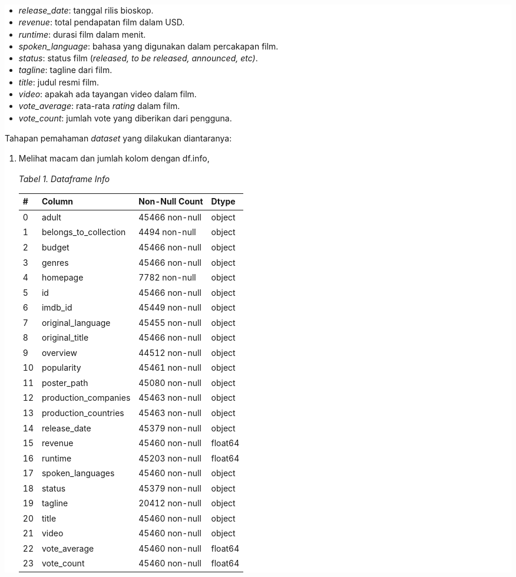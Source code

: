- *release_date*: tanggal rilis bioskop.
- *revenue*: total pendapatan film dalam USD.
- *runtime*: durasi film dalam menit.
- *spoken_language*: bahasa yang digunakan dalam percakapan film.
- *status*: status film (_released, to be released, announced, etc)_.
- *tagline*: tagline dari film.
- *title*: judul resmi film.
- *video*: apakah ada tayangan video dalam film.
- *vote_average*: rata-rata _rating_ dalam film.
- *vote_count*: jumlah vote yang diberikan dari pengguna.

Tahapan pemahaman *dataset* yang dilakukan diantaranya:

1.  Melihat macam dan jumlah kolom dengan df.info,

    *Tabel 1. Dataframe Info*

    | #   | Column                | Non-Null Count | Dtype   |
    | --- | --------------------- | -------------- | ------- |
    | 0   | adult                 | 45466 non-null | object  |
    | 1   | belongs_to_collection | 4494 non-null  | object  |
    | 2   | budget                | 45466 non-null | object  |
    | 3   | genres                | 45466 non-null | object  |
    | 4   | homepage              | 7782 non-null  | object  |
    | 5   | id                    | 45466 non-null | object  |
    | 6   | imdb_id               | 45449 non-null | object  |
    | 7   | original_language     | 45455 non-null | object  |
    | 8   | original_title        | 45466 non-null | object  |
    | 9   | overview              | 44512 non-null | object  |
    | 10  | popularity            | 45461 non-null | object  |
    | 11  | poster_path           | 45080 non-null | object  |
    | 12  | production_companies  | 45463 non-null | object  |
    | 13  | production_countries  | 45463 non-null | object  |
    | 14  | release_date          | 45379 non-null | object  |
    | 15  | revenue               | 45460 non-null | float64 |
    | 16  | runtime               | 45203 non-null | float64 |
    | 17  | spoken_languages      | 45460 non-null | object  |
    | 18  | status                | 45379 non-null | object  |
    | 19  | tagline               | 20412 non-null | object  |
    | 20  | title                 | 45460 non-null | object  |
    | 21  | video                 | 45460 non-null | object  |
    | 22  | vote_average          | 45460 non-null | float64 |
    | 23  | vote_count            | 45460 non-null | float64 |
